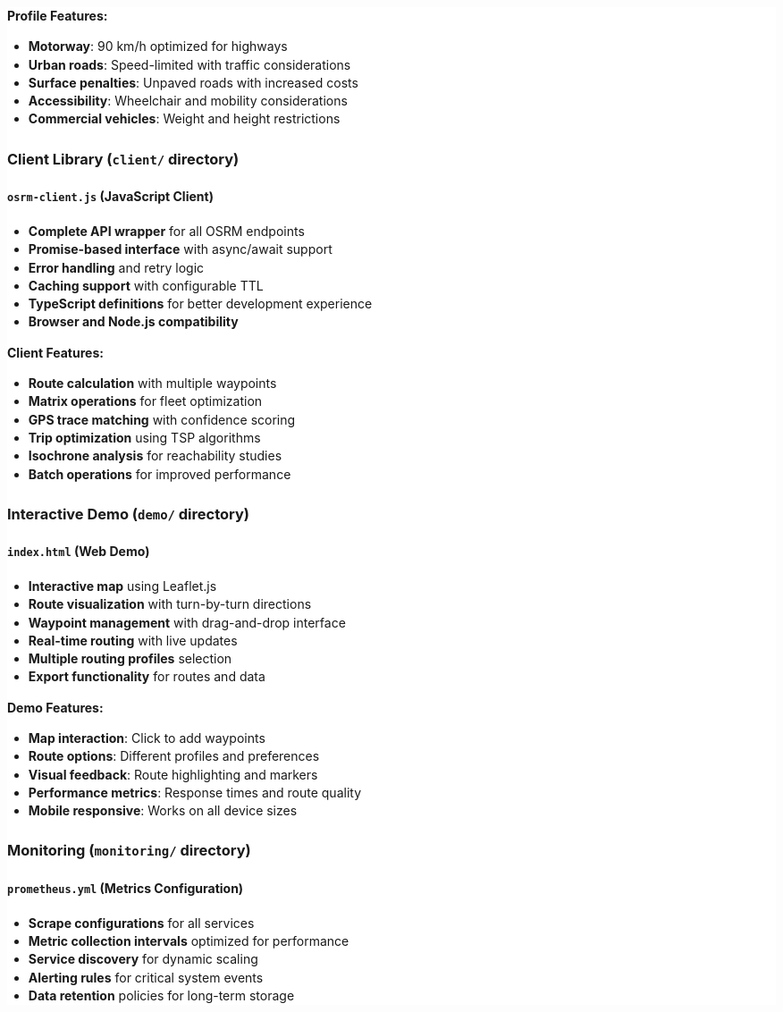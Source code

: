 **Profile Features:**

- **Motorway**: 90 km/h optimized for highways
- **Urban roads**: Speed-limited with traffic considerations
- **Surface penalties**: Unpaved roads with increased costs
- **Accessibility**: Wheelchair and mobility considerations
- **Commercial vehicles**: Weight and height restrictions

### Client Library (`client/` directory)

#### `osrm-client.js` (JavaScript Client)

- **Complete API wrapper** for all OSRM endpoints
- **Promise-based interface** with async/await support
- **Error handling** and retry logic
- **Caching support** with configurable TTL
- **TypeScript definitions** for better development experience
- **Browser and Node.js compatibility**

**Client Features:**

- **Route calculation** with multiple waypoints
- **Matrix operations** for fleet optimization
- **GPS trace matching** with confidence scoring
- **Trip optimization** using TSP algorithms
- **Isochrone analysis** for reachability studies
- **Batch operations** for improved performance

### Interactive Demo (`demo/` directory)

#### `index.html` (Web Demo)

- **Interactive map** using Leaflet.js
- **Route visualization** with turn-by-turn directions
- **Waypoint management** with drag-and-drop interface
- **Real-time routing** with live updates
- **Multiple routing profiles** selection
- **Export functionality** for routes and data

**Demo Features:**

- **Map interaction**: Click to add waypoints
- **Route options**: Different profiles and preferences
- **Visual feedback**: Route highlighting and markers
- **Performance metrics**: Response times and route quality
- **Mobile responsive**: Works on all device sizes

### Monitoring (`monitoring/` directory)

#### `prometheus.yml` (Metrics Configuration)

- **Scrape configurations** for all services
- **Metric collection intervals** optimized for performance
- **Service discovery** for dynamic scaling
- **Alerting rules** for critical system events
- **Data retention** policies for long-term storage
